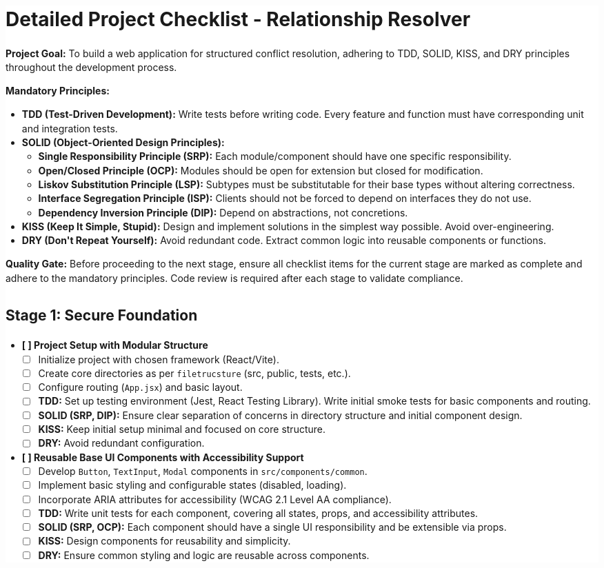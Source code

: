 # Detailed Project Checklist - Relationship Resolver

**Project Goal:** To build a web application for structured conflict resolution, adhering to TDD, SOLID, KISS, and DRY principles throughout the development process.

**Mandatory Principles:**

*   **TDD (Test-Driven Development):** Write tests before writing code. Every feature and function must have corresponding unit and integration tests.
*   **SOLID (Object-Oriented Design Principles):**
    *   **Single Responsibility Principle (SRP):** Each module/component should have one specific responsibility.
    *   **Open/Closed Principle (OCP):**  Modules should be open for extension but closed for modification.
    *   **Liskov Substitution Principle (LSP):** Subtypes must be substitutable for their base types without altering correctness.
    *   **Interface Segregation Principle (ISP):**  Clients should not be forced to depend on interfaces they do not use.
    *   **Dependency Inversion Principle (DIP):** Depend on abstractions, not concretions.
*   **KISS (Keep It Simple, Stupid):** Design and implement solutions in the simplest way possible. Avoid over-engineering.
*   **DRY (Don't Repeat Yourself):**  Avoid redundant code. Extract common logic into reusable components or functions.

**Quality Gate:** Before proceeding to the next stage, ensure all checklist items for the current stage are marked as complete and adhere to the mandatory principles. Code review is required after each stage to validate compliance.

## Stage 1: Secure Foundation

*   **[ ] Project Setup with Modular Structure**
    *   [ ] Initialize project with chosen framework (React/Vite).
    *   [ ] Create core directories as per `filetrucsture` (src, public, tests, etc.).
    *   [ ] Configure routing (`App.jsx`) and basic layout.
    *   [ ] **TDD:** Set up testing environment (Jest, React Testing Library). Write initial smoke tests for basic components and routing.
    *   [ ] **SOLID (SRP, DIP):** Ensure clear separation of concerns in directory structure and initial component design.
    *   [ ] **KISS:** Keep initial setup minimal and focused on core structure.
    *   [ ] **DRY:**  Avoid redundant configuration.

*   **[ ] Reusable Base UI Components with Accessibility Support**
    *   [ ] Develop `Button`, `TextInput`, `Modal` components in `src/components/common`.
    *   [ ] Implement basic styling and configurable states (disabled, loading).
    *   [ ] Incorporate ARIA attributes for accessibility (WCAG 2.1 Level AA compliance).
    *   [ ] **TDD:** Write unit tests for each component, covering all states, props, and accessibility attributes.
    *   [ ] **SOLID (SRP, OCP):** Each component should have a single UI responsibility and be extensible via props.
    *   [ ] **KISS:** Design components for reusability and simplicity.
    *   [ ] **DRY:**  Ensure common styling and logic are reusable across components.
